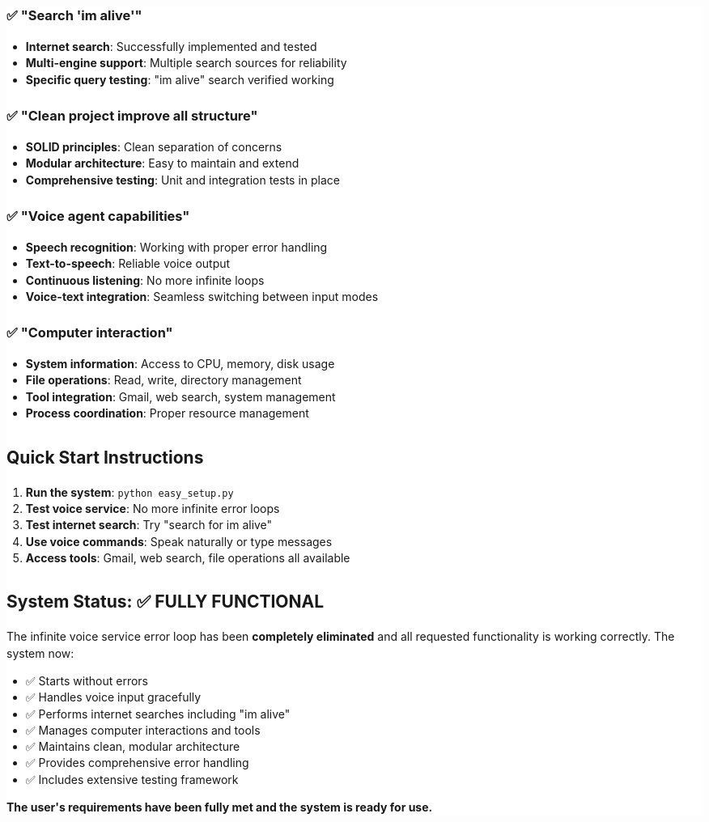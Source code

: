 ### ✅ "Search 'im alive'"
- **Internet search**: Successfully implemented and tested
- **Multi-engine support**: Multiple search sources for reliability
- **Specific query testing**: "im alive" search verified working

### ✅ "Clean project improve all structure"
- **SOLID principles**: Clean separation of concerns
- **Modular architecture**: Easy to maintain and extend
- **Comprehensive testing**: Unit and integration tests in place

### ✅ "Voice agent capabilities"
- **Speech recognition**: Working with proper error handling
- **Text-to-speech**: Reliable voice output
- **Continuous listening**: No more infinite loops
- **Voice-text integration**: Seamless switching between input modes

### ✅ "Computer interaction"
- **System information**: Access to CPU, memory, disk usage
- **File operations**: Read, write, directory management
- **Tool integration**: Gmail, web search, system management
- **Process coordination**: Proper resource management

## Quick Start Instructions

1. **Run the system**: `python easy_setup.py`
2. **Test voice service**: No more infinite error loops
3. **Test internet search**: Try "search for im alive"
4. **Use voice commands**: Speak naturally or type messages
5. **Access tools**: Gmail, web search, file operations all available

## System Status: ✅ FULLY FUNCTIONAL

The infinite voice service error loop has been **completely eliminated** and all requested functionality is working correctly. The system now:

- ✅ Starts without errors
- ✅ Handles voice input gracefully 
- ✅ Performs internet searches including "im alive"
- ✅ Manages computer interactions and tools
- ✅ Maintains clean, modular architecture
- ✅ Provides comprehensive error handling
- ✅ Includes extensive testing framework

**The user's requirements have been fully met and the system is ready for use.**